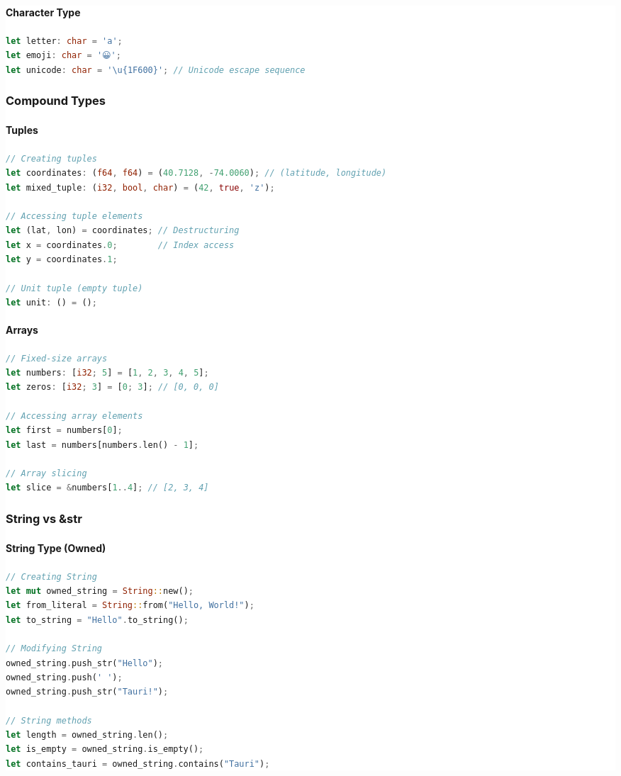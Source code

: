 #### Character Type
```rust
let letter: char = 'a';
let emoji: char = '😀';
let unicode: char = '\u{1F600}'; // Unicode escape sequence
```

### Compound Types

#### Tuples
```rust
// Creating tuples
let coordinates: (f64, f64) = (40.7128, -74.0060); // (latitude, longitude)
let mixed_tuple: (i32, bool, char) = (42, true, 'z');

// Accessing tuple elements
let (lat, lon) = coordinates; // Destructuring
let x = coordinates.0;        // Index access
let y = coordinates.1;

// Unit tuple (empty tuple)
let unit: () = ();
```

#### Arrays
```rust
// Fixed-size arrays
let numbers: [i32; 5] = [1, 2, 3, 4, 5];
let zeros: [i32; 3] = [0; 3]; // [0, 0, 0]

// Accessing array elements
let first = numbers[0];
let last = numbers[numbers.len() - 1];

// Array slicing
let slice = &numbers[1..4]; // [2, 3, 4]
```

### String vs &str

#### String Type (Owned)
```rust
// Creating String
let mut owned_string = String::new();
let from_literal = String::from("Hello, World!");
let to_string = "Hello".to_string();

// Modifying String
owned_string.push_str("Hello");
owned_string.push(' ');
owned_string.push_str("Tauri!");

// String methods
let length = owned_string.len();
let is_empty = owned_string.is_empty();
let contains_tauri = owned_string.contains("Tauri");
```
